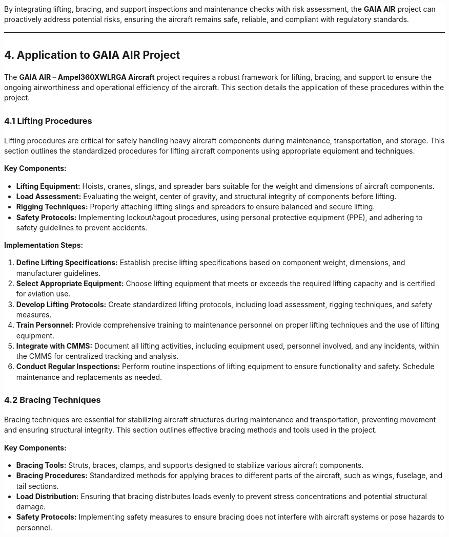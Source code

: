 By integrating lifting, bracing, and support inspections and maintenance checks with risk assessment, the **GAIA AIR** project can proactively address potential risks, ensuring the aircraft remains safe, reliable, and compliant with regulatory standards.

---

## 4. Application to GAIA AIR Project

The **GAIA AIR – Ampel360XWLRGA Aircraft** project requires a robust framework for lifting, bracing, and support to ensure the ongoing airworthiness and operational efficiency of the aircraft. This section details the application of these procedures within the project.

### 4.1 Lifting Procedures

Lifting procedures are critical for safely handling heavy aircraft components during maintenance, transportation, and storage. This section outlines the standardized procedures for lifting aircraft components using appropriate equipment and techniques.

**Key Components:**

- **Lifting Equipment:** Hoists, cranes, slings, and spreader bars suitable for the weight and dimensions of aircraft components.
- **Load Assessment:** Evaluating the weight, center of gravity, and structural integrity of components before lifting.
- **Rigging Techniques:** Properly attaching lifting slings and spreaders to ensure balanced and secure lifting.
- **Safety Protocols:** Implementing lockout/tagout procedures, using personal protective equipment (PPE), and adhering to safety guidelines to prevent accidents.

**Implementation Steps:**

1. **Define Lifting Specifications:** Establish precise lifting specifications based on component weight, dimensions, and manufacturer guidelines.
2. **Select Appropriate Equipment:** Choose lifting equipment that meets or exceeds the required lifting capacity and is certified for aviation use.
3. **Develop Lifting Protocols:** Create standardized lifting protocols, including load assessment, rigging techniques, and safety measures.
4. **Train Personnel:** Provide comprehensive training to maintenance personnel on proper lifting techniques and the use of lifting equipment.
5. **Integrate with CMMS:** Document all lifting activities, including equipment used, personnel involved, and any incidents, within the CMMS for centralized tracking and analysis.
6. **Conduct Regular Inspections:** Perform routine inspections of lifting equipment to ensure functionality and safety. Schedule maintenance and replacements as needed.

### 4.2 Bracing Techniques

Bracing techniques are essential for stabilizing aircraft structures during maintenance and transportation, preventing movement and ensuring structural integrity. This section outlines effective bracing methods and tools used in the project.

**Key Components:**

- **Bracing Tools:** Struts, braces, clamps, and supports designed to stabilize various aircraft components.
- **Bracing Procedures:** Standardized methods for applying braces to different parts of the aircraft, such as wings, fuselage, and tail sections.
- **Load Distribution:** Ensuring that bracing distributes loads evenly to prevent stress concentrations and potential structural damage.
- **Safety Protocols:** Implementing safety measures to ensure bracing does not interfere with aircraft systems or pose hazards to personnel.
